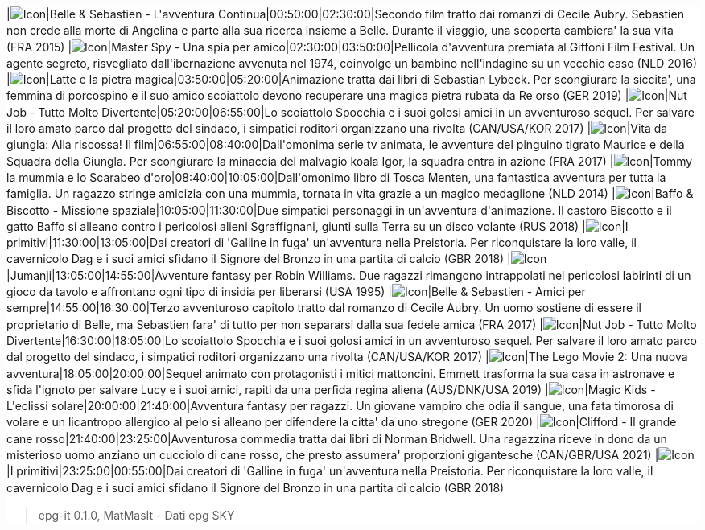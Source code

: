 |![Icon](https://guidatv.sky.it/uuid/3904dee9-d3b2-464b-9d34-abee86644460/cover?md5ChecksumParam=f2e915371d9282523b2c67e04879c625)|Belle &amp; Sebastien - L&#039;avventura Continua|00:50:00|02:30:00|Secondo film tratto dai romanzi di Cecile Aubry. Sebastien non crede alla morte di Angelina e parte alla sua ricerca insieme a Belle. Durante il viaggio, una scoperta cambiera&#039; la sua vita (FRA 2015)
|![Icon](https://guidatv.sky.it/uuid/f9d9878a-2858-4614-b7a0-3a332ddc3718/cover?md5ChecksumParam=7b662995fb236fdff73eb27dc44e5d74)|Master Spy - Una spia per amico|02:30:00|03:50:00|Pellicola d&#039;avventura premiata al Giffoni Film Festival. Un agente segreto, risvegliato dall&#039;ibernazione avvenuta nel 1974, coinvolge un bambino nell&#039;indagine su un vecchio caso (NLD 2016)
|![Icon](https://guidatv.sky.it/uuid/ede02267-15b7-484d-a21e-afb1757a3607/cover?md5ChecksumParam=e24b1bff6737f293be07d09477619a06)|Latte e la pietra magica|03:50:00|05:20:00|Animazione tratta dai libri di Sebastian Lybeck. Per scongiurare la siccita&#039;, una femmina di porcospino e il suo amico scoiattolo devono recuperare una magica pietra rubata da Re orso (GER 2019)
|![Icon](https://guidatv.sky.it/uuid/da9956cb-056a-453a-8a53-8c780eaabc37/cover?md5ChecksumParam=d71008d3bb393e8e6c49a61ca79c84c4)|Nut Job - Tutto Molto Divertente|05:20:00|06:55:00|Lo scoiattolo Spocchia e i suoi golosi amici in un avventuroso sequel. Per salvare il loro amato parco dal progetto del sindaco, i simpatici roditori organizzano una rivolta (CAN/USA/KOR 2017)
|![Icon](https://guidatv.sky.it/uuid/d0cc78a0-35a4-4ad4-bef1-89b34670e6f5/cover?md5ChecksumParam=0b7ab88e949e0e3980e34aeb2c9ee495)|Vita da giungla: Alla riscossa! Il film|06:55:00|08:40:00|Dall&#039;omonima serie tv animata, le avventure del pinguino tigrato Maurice e della Squadra della Giungla. Per scongiurare la minaccia del malvagio koala Igor, la squadra entra in azione (FRA 2017)
|![Icon](https://guidatv.sky.it/uuid/7f1ddc35-97ca-4d0b-9832-77c2340a61c5/cover?md5ChecksumParam=6744392526026dc9f5c3891d31369581)|Tommy la mummia e lo Scarabeo d&#039;oro|08:40:00|10:05:00|Dall&#039;omonimo libro di Tosca Menten, una fantastica avventura per tutta la famiglia. Un ragazzo stringe amicizia con una mummia, tornata in vita grazie a un magico medaglione (NLD 2014)
|![Icon](https://guidatv.sky.it/uuid/5b17ae19-c272-4d11-ae86-70835b9f7cb9/cover?md5ChecksumParam=258aa2849b1af544eadaf7e90ff89553)|Baffo &amp; Biscotto - Missione spaziale|10:05:00|11:30:00|Due simpatici personaggi in un&#039;avventura d&#039;animazione. Il castoro Biscotto e il gatto Baffo si alleano contro i pericolosi alieni Sgraffignani, giunti sulla Terra su un disco volante (RUS 2018)
|![Icon](https://guidatv.sky.it/uuid/ae3b9c46-7587-4035-a1a6-2568fd6303b8/cover?md5ChecksumParam=6d327fec8aa3f60f37e7d5b885473dc7)|I primitivi|11:30:00|13:05:00|Dai creatori di &#039;Galline in fuga&#039; un&#039;avventura nella Preistoria. Per riconquistare la loro valle, il cavernicolo Dag e i suoi amici sfidano il Signore del Bronzo in una partita di calcio (GBR 2018)
|![Icon](https://guidatv.sky.it/uuid/657a15e0-a706-40f0-8a83-480a7889baa4/cover?md5ChecksumParam=db18bae677bd89c6a34c3edf8386a544)|Jumanji|13:05:00|14:55:00|Avventure fantasy per Robin Williams. Due ragazzi rimangono intrappolati nei pericolosi labirinti di un gioco da tavolo e affrontano ogni tipo di insidia per liberarsi (USA 1995)
|![Icon](https://guidatv.sky.it/uuid/0484eb93-a8f6-426a-ab83-d0db202c0c3f/cover?md5ChecksumParam=b084c4424fd1ba5400fb00e6960b9658)|Belle &amp; Sebastien - Amici per sempre|14:55:00|16:30:00|Terzo avventuroso capitolo tratto dal romanzo di Cecile Aubry. Un uomo sostiene di essere il proprietario di Belle, ma Sebastien fara&#039; di tutto per non separarsi dalla sua fedele amica (FRA 2017)
|![Icon](https://guidatv.sky.it/uuid/da9956cb-056a-453a-8a53-8c780eaabc37/cover?md5ChecksumParam=d71008d3bb393e8e6c49a61ca79c84c4)|Nut Job - Tutto Molto Divertente|16:30:00|18:05:00|Lo scoiattolo Spocchia e i suoi golosi amici in un avventuroso sequel. Per salvare il loro amato parco dal progetto del sindaco, i simpatici roditori organizzano una rivolta (CAN/USA/KOR 2017)
|![Icon](https://guidatv.sky.it/uuid/f4cab18e-269a-43e4-8104-1296831e4f90/cover?md5ChecksumParam=ef6ee4842afe284b470c675339e2d293)|The Lego Movie 2: Una nuova avventura|18:05:00|20:00:00|Sequel animato con protagonisti i mitici mattoncini. Emmett trasforma la sua casa in astronave e sfida l&#039;ignoto per salvare Lucy e i suoi amici, rapiti da una perfida regina aliena (AUS/DNK/USA 2019)
|![Icon](https://guidatv.sky.it/uuid/d489d708-bf71-4ae6-927b-8e4e63b35460/cover?md5ChecksumParam=d67b9e8da9e71bb2f57f78aa4192d1d6)|Magic Kids - L&#039;eclissi solare|20:00:00|21:40:00|Avventura fantasy per ragazzi. Un giovane vampiro che odia il sangue, una fata timorosa di volare e un licantropo allergico al pelo si alleano per difendere la citta&#039; da uno stregone (GER 2020)
|![Icon](https://guidatv.sky.it/uuid/119ebecd-5a29-464e-99d4-f297dcb1b6ec/cover?md5ChecksumParam=6ff320c2472d338744e6b46ac7a3cccb)|Clifford - Il grande cane rosso|21:40:00|23:25:00|Avventurosa commedia tratta dai libri di Norman Bridwell. Una ragazzina riceve in dono da un misterioso uomo anziano un cucciolo di cane rosso, che presto assumera&#039; proporzioni gigantesche (CAN/GBR/USA 2021)
|![Icon](https://guidatv.sky.it/uuid/ae3b9c46-7587-4035-a1a6-2568fd6303b8/cover?md5ChecksumParam=6d327fec8aa3f60f37e7d5b885473dc7)|I primitivi|23:25:00|00:55:00|Dai creatori di &#039;Galline in fuga&#039; un&#039;avventura nella Preistoria. Per riconquistare la loro valle, il cavernicolo Dag e i suoi amici sfidano il Signore del Bronzo in una partita di calcio (GBR 2018)



 > epg-it 0.1.0, MatMasIt - Dati epg SKY
